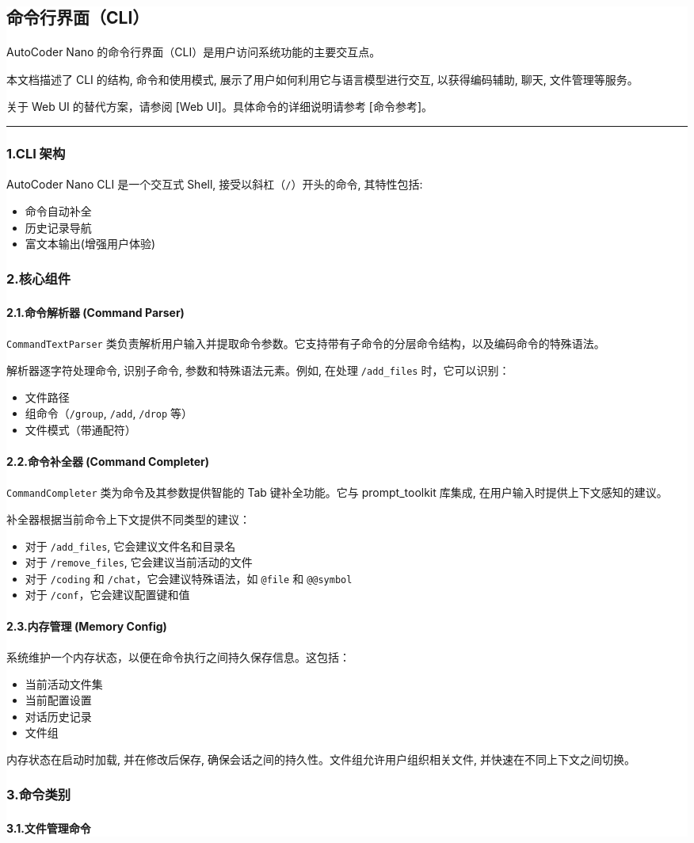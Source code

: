 ## 命令行界面（CLI）

AutoCoder Nano 的命令行界面（CLI）是用户访问系统功能的主要交互点。

本文档描述了 CLI 的结构, 命令和使用模式, 展示了用户如何利用它与语言模型进行交互, 以获得编码辅助, 聊天, 文件管理等服务。

关于 Web UI 的替代方案，请参阅 [Web UI]。具体命令的详细说明请参考 [命令参考]。

---

### 1.CLI 架构

AutoCoder Nano CLI 是一个交互式 Shell, 接受以斜杠（`/`）开头的命令, 其特性包括:

- 命令自动补全  
- 历史记录导航  
- 富文本输出(增强用户体验)

### 2.核心组件

#### 2.1.命令解析器 (Command Parser)

`CommandTextParser` 类负责解析用户输入并提取命令参数。它支持带有子命令的分层命令结构，以及编码命令的特殊语法。

解析器逐字符处理命令, 识别子命令, 参数和特殊语法元素。例如, 在处理 `/add_files` 时，它可以识别：

- 文件路径
- 组命令（`/group`, `/add`, `/drop` 等）
- 文件模式（带通配符）

#### 2.2.命令补全器 (Command Completer)

`CommandCompleter` 类为命令及其参数提供智能的 Tab 键补全功能。它与 prompt_toolkit 库集成, 在用户输入时提供上下文感知的建议。

补全器根据当前命令上下文提供不同类型的建议：

- 对于 `/add_files`, 它会建议文件名和目录名
- 对于 `/remove_files`, 它会建议当前活动的文件
- 对于 `/coding` 和 `/chat`，它会建议特殊语法，如 `@file` 和 `@@symbol`
- 对于 `/conf`，它会建议配置键和值

#### 2.3.内存管理 (Memory Config)

系统维护一个内存状态，以便在命令执行之间持久保存信息。这包括：

- 当前活动文件集
- 当前配置设置
- 对话历史记录
- 文件组

内存状态在启动时加载, 并在修改后保存, 确保会话之间的持久性。文件组允许用户组织相关文件, 并快速在不同上下文之间切换。


### 3.命令类别

#### 3.1.文件管理命令
